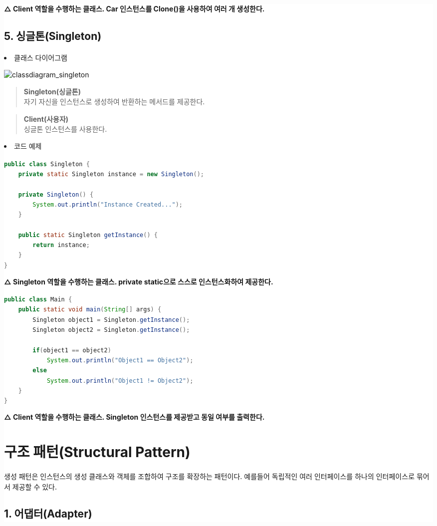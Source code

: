 <b>△ Client 역할을 수행하는 클래스. Car 인스턴스를 Clone()을 사용하여 여러 개 생성한다.</b>

## 5. 싱글톤(Singleton)

<li>클래스 다이어그램</li>

![classdiagram_singleton](https://user-images.githubusercontent.com/90200010/218276225-b53f78f9-e191-4390-bd59-46328cd09116.svg)

> <b>Singleton(싱글톤)</b><br>
> 자기 자신을 인스턴스로 생성하여 반환하는 메서드를 제공한다.

> <b>Client(사용자)</b><br>
> 싱글톤 인스턴스를 사용한다.

<li>코드 예제</li>

```java
public class Singleton {
    private static Singleton instance = new Singleton();

    private Singleton() {
        System.out.println("Instance Created...");
    }

    public static Singleton getInstance() {
        return instance;
    }
}
```

<b>△ Singleton 역할을 수행하는 클래스. private static으로 스스로 인스턴스화하여 제공한다.</b>

```java
public class Main {
    public static void main(String[] args) {
        Singleton object1 = Singleton.getInstance();
        Singleton object2 = Singleton.getInstance();

        if(object1 == object2)
            System.out.println("Object1 == Object2");
        else
            System.out.println("Object1 != Object2");
    }
}
```

<b>△ Client 역할을 수행하는 클래스. Singleton 인스턴스를 제공받고 동일 여부를 출력한다.</b>

# 구조 패턴(Structural Pattern)

생성 패턴은 인스턴스의 생성 클래스와 객체를 조합하여 구조를 확장하는 패턴이다. 예를들어 독립적인 여러 인터페이스를 하나의 인터페이스로 묶어서 제공할 수 있다.

## 1. 어댑터(Adapter)
